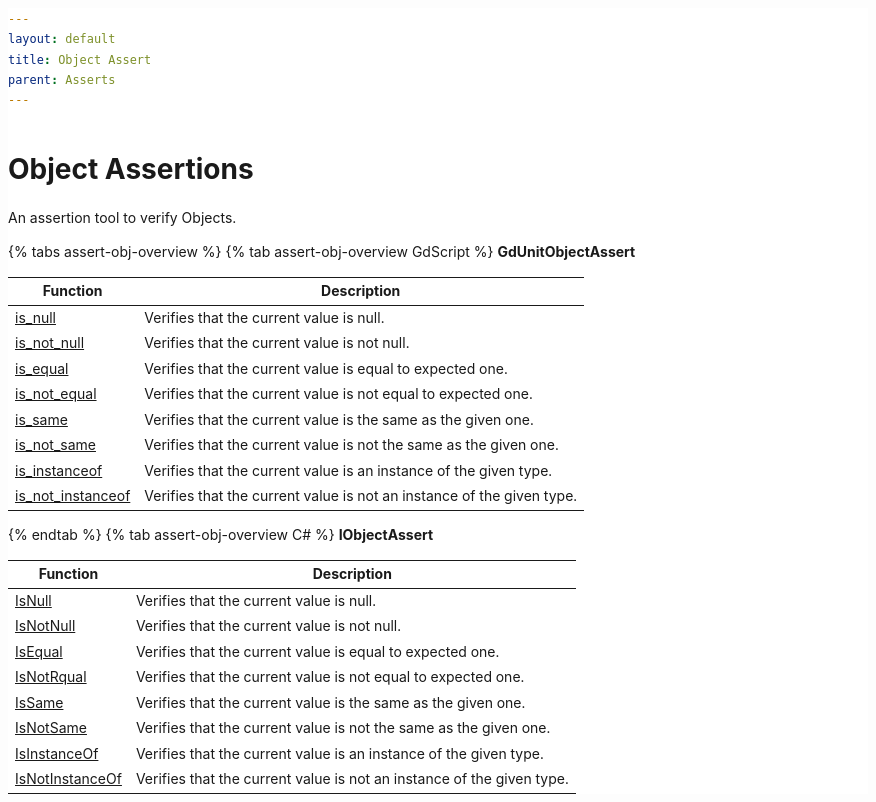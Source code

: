 ```yaml
---
layout: default
title: Object Assert
parent: Asserts
---
```


# Object Assertions

An assertion tool to verify Objects.

{% tabs assert-obj-overview %}
{% tab assert-obj-overview GdScript %}
**GdUnitObjectAssert**<br>

|Function|Description|
|--- | --- |
|[is_null]({{site.baseurl}}/testing/assert-object/#is_null) | Verifies that the current value is null.|
|[is_not_null]({{site.baseurl}}/testing/assert-object/#is_not_null) | Verifies that the current value is not null.|
|[is_equal]({{site.baseurl}}/testing/assert-object/#is_equal) | Verifies that the current value is equal to expected one.|
|[is_not_equal]({{site.baseurl}}/testing/assert-object/#is_not_equal) | Verifies that the current value is not equal to expected one.|
|[is_same]({{site.baseurl}}/testing/assert-object/#is_same) | Verifies that the current value is the same as the given one.|
|[is_not_same]({{site.baseurl}}/testing/assert-object/#is_not_same) | Verifies that the current value is not the same as the given one.|
|[is_instanceof]({{site.baseurl}}/testing/assert-object/#is_instanceof) | Verifies that the current value is an instance of the given type.|
|[is_not_instanceof]({{site.baseurl}}/testing/assert-object/#is_not_instanceof) | Verifies that the current value is not an instance of the given type.|

{% endtab %}
{% tab assert-obj-overview C# %}
**IObjectAssert**<br>

|Function|Description|
|--- | --- |
|[IsNull]({{site.baseurl}}/testing/assert-object/#is_null) | Verifies that the current value is null.|
|[IsNotNull]({{site.baseurl}}/testing/assert-object/#is_not_null) | Verifies that the current value is not null.|
|[IsEqual]({{site.baseurl}}/testing/assert-object/#is_equal) | Verifies that the current value is equal to expected one.|
|[IsNotRqual]({{site.baseurl}}/testing/assert-object/#is_not_equal) | Verifies that the current value is not equal to expected one.|
|[IsSame]({{site.baseurl}}/testing/assert-object/#is_same) | Verifies that the current value is the same as the given one.|
|[IsNotSame]({{site.baseurl}}/testing/assert-object/#is_not_same) | Verifies that the current value is not the same as the given one.|
|[IsInstanceOf]({{site.baseurl}}/testing/assert-object/#is_instanceof) | Verifies that the current value is an instance of the given type.|
|[IsNotInstanceOf]({{site.baseurl}}/testing/assert-object/#is_not_instanceof) | Verifies that the current value is not an instance of the given type.|
